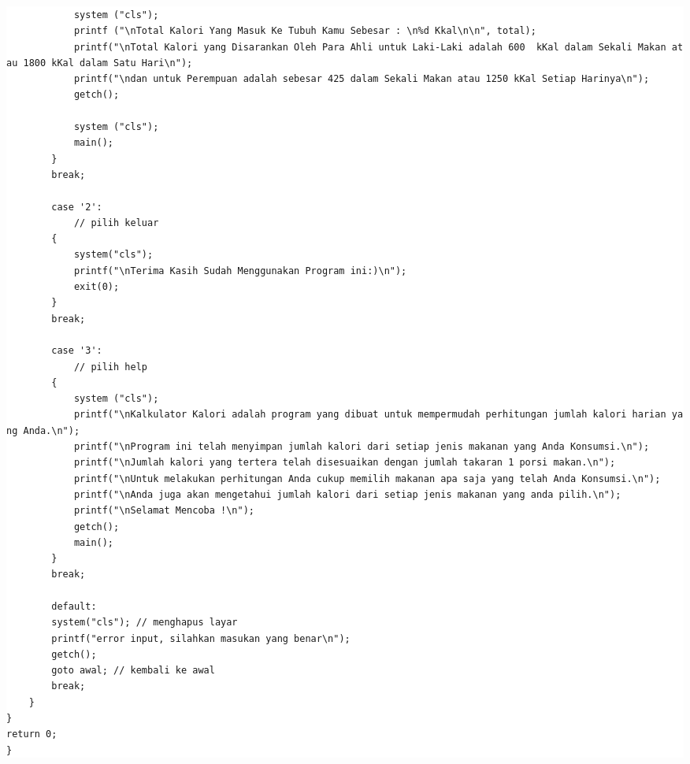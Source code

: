 				system ("cls");
				printf ("\nTotal Kalori Yang Masuk Ke Tubuh Kamu Sebesar : \n%d Kkal\n\n", total); 
				printf("\nTotal Kalori yang Disarankan Oleh Para Ahli untuk Laki-Laki adalah 600  kKal dalam Sekali Makan atau 1800 kKal dalam Satu Hari\n");
				printf("\ndan untuk Perempuan adalah sebesar 425 dalam Sekali Makan atau 1250 kKal Setiap Harinya\n");
				getch();

				system ("cls");
				main();
			}
			break;

			case '2':
				// pilih keluar
			{
				system("cls");
				printf("\nTerima Kasih Sudah Menggunakan Program ini:)\n");
				exit(0);
			}
			break;

			case '3':
				// pilih help
			{
				system ("cls");
				printf("\nKalkulator Kalori adalah program yang dibuat untuk mempermudah perhitungan jumlah kalori harian yang Anda.\n");
				printf("\nProgram ini telah menyimpan jumlah kalori dari setiap jenis makanan yang Anda Konsumsi.\n");
				printf("\nJumlah kalori yang tertera telah disesuaikan dengan jumlah takaran 1 porsi makan.\n");
				printf("\nUntuk melakukan perhitungan Anda cukup memilih makanan apa saja yang telah Anda Konsumsi.\n");
				printf("\nAnda juga akan mengetahui jumlah kalori dari setiap jenis makanan yang anda pilih.\n");
				printf("\nSelamat Mencoba !\n");
				getch();
				main();
			}
			break;
			
			default:
			system("cls"); // menghapus layar
			printf("error input, silahkan masukan yang benar\n");
			getch();
			goto awal; // kembali ke awal
			break;
		}
	}
	return 0;
	}
